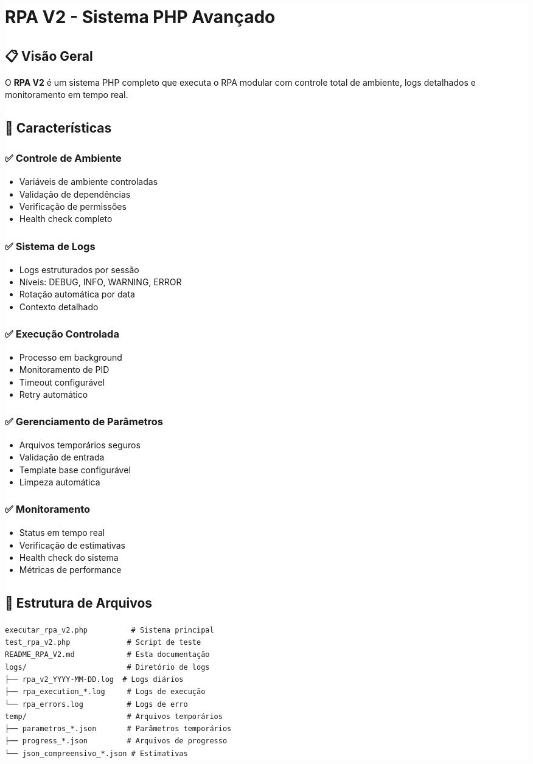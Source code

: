 # RPA V2 - Sistema PHP Avançado

## 📋 Visão Geral

O **RPA V2** é um sistema PHP completo que executa o RPA modular com controle total de ambiente, logs detalhados e monitoramento em tempo real.

## 🚀 Características

### ✅ **Controle de Ambiente**
- Variáveis de ambiente controladas
- Validação de dependências
- Verificação de permissões
- Health check completo

### ✅ **Sistema de Logs**
- Logs estruturados por sessão
- Níveis: DEBUG, INFO, WARNING, ERROR
- Rotação automática por data
- Contexto detalhado

### ✅ **Execução Controlada**
- Processo em background
- Monitoramento de PID
- Timeout configurável
- Retry automático

### ✅ **Gerenciamento de Parâmetros**
- Arquivos temporários seguros
- Validação de entrada
- Template base configurável
- Limpeza automática

### ✅ **Monitoramento**
- Status em tempo real
- Verificação de estimativas
- Health check do sistema
- Métricas de performance

## 📁 Estrutura de Arquivos

```
executar_rpa_v2.php          # Sistema principal
test_rpa_v2.php             # Script de teste
README_RPA_V2.md            # Esta documentação
logs/                       # Diretório de logs
├── rpa_v2_YYYY-MM-DD.log  # Logs diários
├── rpa_execution_*.log     # Logs de execução
└── rpa_errors.log          # Logs de erro
temp/                       # Arquivos temporários
├── parametros_*.json       # Parâmetros temporários
├── progress_*.json         # Arquivos de progresso
└── json_compreensivo_*.json # Estimativas
```
